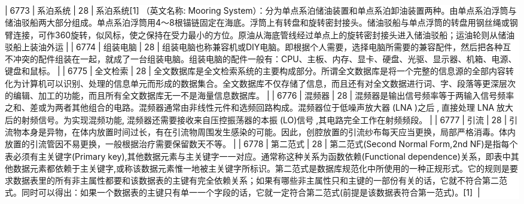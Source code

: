 | 6773 | 系泊系统         | 28   | 系泊系统[1] （英文名称: Mooring System）：分为单点系泊储油装置和单点系泊卸油装置两种。由单点系泊浮筒与储油驳船两大部分组成。单点系泊浮筒用4～8根锚链固定在海底。浮筒上有转盘和旋转密封接头。储油驳船与单点浮筒的转盘用钢丝绳或钢臂连接，可作360旋转，似风标，使之保持在受力最小的方位。原油从海底管线经过单点上的旋转密封接头进入储油驳船；运油轮则从储油驳船上装油外运                                                                                                                                                                                                                                                                                                                                                                                                                                                                                                                                                                                                                                                                                                        |
| 6774 | 组装电脑         | 28   | 组装电脑也称兼容机或DIY电脑。即根据个人需要，选择电脑所需要的兼容配件，然后把各种互不冲突的配件组装在一起，就成了一台组装电脑。组装电脑的配件一般有：CPU、主板、内存、显卡、硬盘、光驱、显示器、机箱、电源、键盘和鼠标。                                                                                                                                                                                                                                                                                                                                                                                                                                                                                                                                                                                                                                                                                                                                                                                         |
| 6775 | 全文检索         | 28   | 全文数据库是全文检索系统的主要构成部分。所谓全文数据库是将一个完整的信息源的全部内容转化为计算机可以识别、处理的信息单元而形成的数据集合。全文数据库不仅存储了信息，而且还有对全文数据进行词、字、段落等更深层次的编辑、加工的功能，而且所有全文数据库无一不是海量信息数据库。                                                                                                                                                                                                                                                                                                                                                                                                                                                                                                                                                                                                                                                                                                                                                                 |
| 6776 | 混频器          | 28   | 混频器是输出信号频率等于两输入信号频率之和、差或为两者其他组合的电路。混频器通常由非线性元件和选频回路构成。混频器位于低噪声放大器 (LNA )之后 , 直接处理 LNA 放大后的射频信号。为实现混频功能, 混频器还需要接收来自压控振荡器的本振 (LO)信号 ,其电路完全工作在射频频段。                                                                                                                                                                                                                                                                                                                                                                                                                                                                                                                                                                                                                                                                                                                                                        |
| 6777 | 引流           | 28   | 引流物本身是异物，在体内放置时间过长，有在引流物周围发生感染的可能。因此，创腔放置的引流纱布每天应当更换，局部严格消毒。体内放置的引流管因不易更换，一般根据治疗需要保留数天不等。                                                                                                                                                                                                                                                                                                                                                                                                                                                                                                                                                                                                                                                                                                                                                                                                               |
| 6778 | 第二范式         | 28   | 第二范式(Second Normal Form,2nd NF)是指每个表必须有主关键字(Primary key),其他数据元素与主关键字一一对应。通常称这种关系为函数依赖(Functional dependence)关系，即表中其他数据元素都依赖于主关键字,或称该数据元素惟一地被主关键字所标识。第二范式是数据库规范化中所使用的一种正规形式。它的规则是要求数据表里的所有非主属性都要和该数据表的主键有完全依赖关系；如果有哪些非主属性只和主键的一部份有关的话，它就不符合第二范式。同时可以得出：如果一个数据表的主键只有单一一个字段的话，它就一定符合第二范式(前提是该数据表符合第一范式)。[1]                                                                                                                                                                                                                                                                                                                                                                                                                                                                                                                                                                                                |